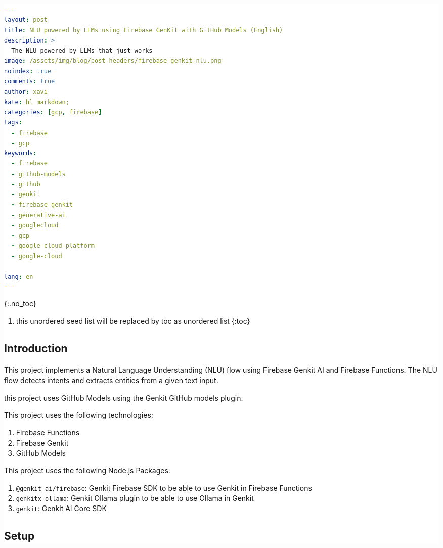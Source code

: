 ```yaml
---
layout: post
title: NLU powered by LLMs using Firebase GenKit with GitHub Models (English)
description: >
  The NLU powered by LLMs that just works
image: /assets/img/blog/post-headers/firebase-genkit-nlu.png
noindex: true
comments: true
author: xavi
kate: hl markdown;
categories: [gcp, firebase]
tags:
  - firebase
  - gcp
keywords:
  - firebase
  - github-models
  - github
  - genkit
  - firebase-genkit
  - generative-ai
  - googlecloud
  - gcp
  - google-cloud-platform
  - google-cloud

lang: en
---
```

{:.no_toc}
1. this unordered seed list will be replaced by toc as unordered list
{:toc}

## Introduction

This project implements a Natural Language Understanding (NLU) flow using Firebase Genkit AI and Firebase Functions. The NLU flow detects intents and extracts entities from a given text input.

this project uses GitHub Models using the Genkit GitHub models plugin.

This project uses the following technologies:
1. Firebase Functions
2. Firebase Genkit
3. GitHub Models

This project uses the following Node.js Packages:
1. `@genkit-ai/firebase`: Genkit Firebase SDK to be able to use Genkit in Firebase Functions
2. `genkitx-ollama`: Genkit Ollama plugin to be able to use Ollama in Genkit
3. `genkit`: Genkit AI Core SDK

## Setup
